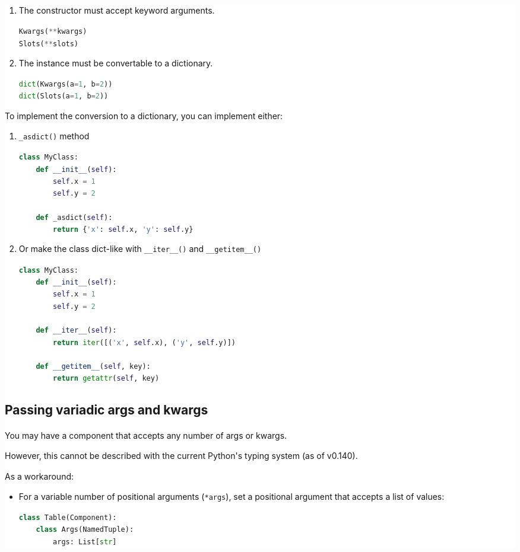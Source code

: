 1. The constructor must accept keyword arguments.

    ```py
    Kwargs(**kwargs)
    Slots(**slots)
    ```

2. The instance must be convertable to a dictionary.

    ```py
    dict(Kwargs(a=1, b=2))
    dict(Slots(a=1, b=2))
    ```

To implement the conversion to a dictionary, you can implement either:

1. `_asdict()` method
    ```py
    class MyClass:
        def __init__(self):
            self.x = 1
            self.y = 2
        
        def _asdict(self):
            return {'x': self.x, 'y': self.y}
    ```

2. Or make the class dict-like with `__iter__()` and `__getitem__()`
    ```py
    class MyClass:
        def __init__(self):
            self.x = 1
            self.y = 2
        
        def __iter__(self):
            return iter([('x', self.x), ('y', self.y)])

        def __getitem__(self, key):
            return getattr(self, key)
    ```

## Passing variadic args and kwargs

You may have a component that accepts any number of args or kwargs.

However, this cannot be described with the current Python's typing system (as of v0.140).

As a workaround:

- For a variable number of positional arguments (`*args`), set a positional argument that accepts a list of values:

    ```py
    class Table(Component):
        class Args(NamedTuple):
            args: List[str]
